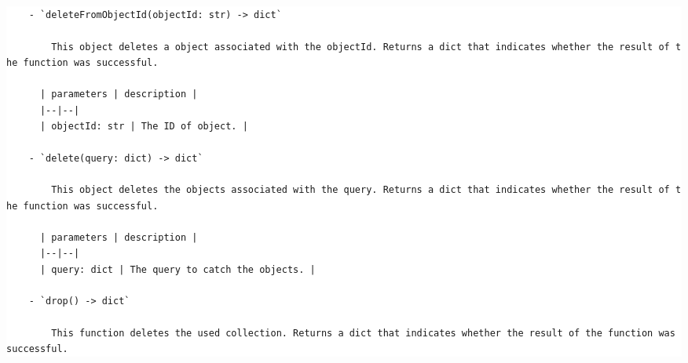 		- `deleteFromObjectId(objectId: str) -> dict`

			This object deletes a object associated with the objectId. Returns a dict that indicates whether the result of the function was successful.

          | parameters | description |
          |--|--|
          | objectId: str | The ID of object. |

		- `delete(query: dict) -> dict`

			This object deletes the objects associated with the query. Returns a dict that indicates whether the result of the function was successful.

          | parameters | description |
          |--|--|
          | query: dict | The query to catch the objects. |

		- `drop() -> dict`
		
			This function deletes the used collection. Returns a dict that indicates whether the result of the function was successful.





			
